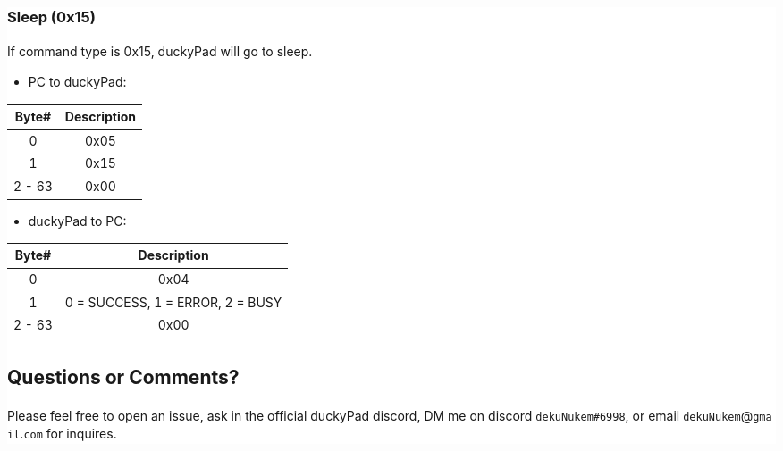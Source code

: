### Sleep (0x15)

If command type is 0x15, duckyPad will go to sleep.

* PC to duckyPad:

|   Byte#  |   Description   |
|:--------:|:---------------:|
|     0    |        0x05        |
|     1    |        0x15        |
| 2 - 63 | 0x00 |

* duckyPad to PC:

|   Byte#  |            Description           |
|:--------:|:--------------------------------:|
|     0    |    0x04    |
|     1    | 0 = SUCCESS, 1 = ERROR, 2 = BUSY |
| 2 - 63 | 0x00 |

## Questions or Comments?

Please feel free to [open an issue](https://github.com/dekuNukem/duckypad/issues), ask in the [official duckyPad discord](https://discord.gg/4sJCBx5), DM me on discord `dekuNukem#6998`, or email `dekuNukem`@`gmail`.`com` for inquires.
